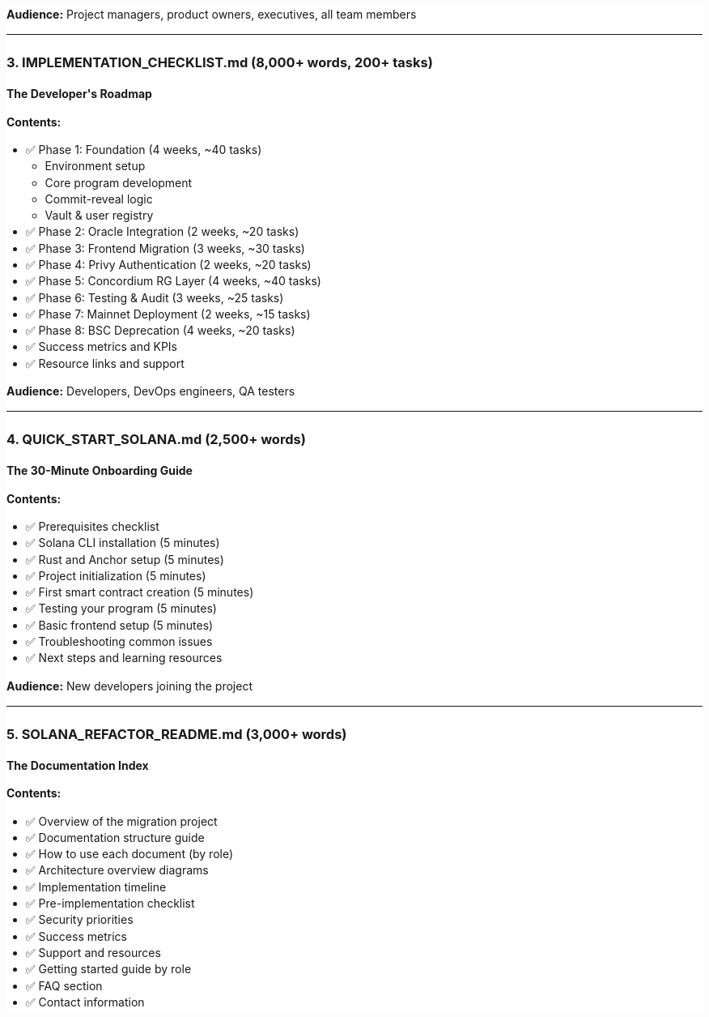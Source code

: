 **Audience:** Project managers, product owners, executives, all team members

---

### 3. **IMPLEMENTATION_CHECKLIST.md** (8,000+ words, 200+ tasks)
**The Developer's Roadmap**

**Contents:**
- ✅ Phase 1: Foundation (4 weeks, ~40 tasks)
  - Environment setup
  - Core program development
  - Commit-reveal logic
  - Vault & user registry
- ✅ Phase 2: Oracle Integration (2 weeks, ~20 tasks)
- ✅ Phase 3: Frontend Migration (3 weeks, ~30 tasks)
- ✅ Phase 4: Privy Authentication (2 weeks, ~20 tasks)
- ✅ Phase 5: Concordium RG Layer (4 weeks, ~40 tasks)
- ✅ Phase 6: Testing & Audit (3 weeks, ~25 tasks)
- ✅ Phase 7: Mainnet Deployment (2 weeks, ~15 tasks)
- ✅ Phase 8: BSC Deprecation (4 weeks, ~20 tasks)
- ✅ Success metrics and KPIs
- ✅ Resource links and support

**Audience:** Developers, DevOps engineers, QA testers

---

### 4. **QUICK_START_SOLANA.md** (2,500+ words)
**The 30-Minute Onboarding Guide**

**Contents:**
- ✅ Prerequisites checklist
- ✅ Solana CLI installation (5 minutes)
- ✅ Rust and Anchor setup (5 minutes)
- ✅ Project initialization (5 minutes)
- ✅ First smart contract creation (5 minutes)
- ✅ Testing your program (5 minutes)
- ✅ Basic frontend setup (5 minutes)
- ✅ Troubleshooting common issues
- ✅ Next steps and learning resources

**Audience:** New developers joining the project

---

### 5. **SOLANA_REFACTOR_README.md** (3,000+ words)
**The Documentation Index**

**Contents:**
- ✅ Overview of the migration project
- ✅ Documentation structure guide
- ✅ How to use each document (by role)
- ✅ Architecture overview diagrams
- ✅ Implementation timeline
- ✅ Pre-implementation checklist
- ✅ Security priorities
- ✅ Success metrics
- ✅ Support and resources
- ✅ Getting started guide by role
- ✅ FAQ section
- ✅ Contact information
